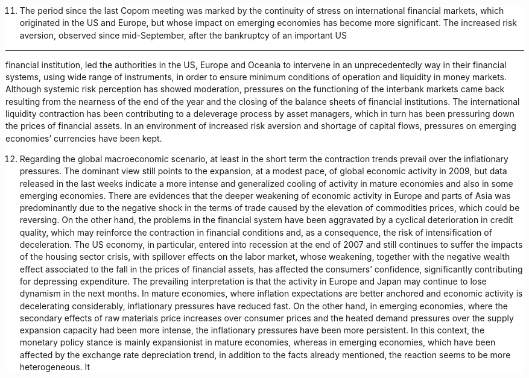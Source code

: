 11. The period since the last Copom meeting was marked by the continuity of stress on international financial
markets, which originated in the US and Europe, but whose impact on emerging economies has become more
significant. The increased risk aversion, observed since mid-September, after the bankruptcy of an important US


-----

financial institution, led the authorities in the US, Europe and Oceania to intervene in an unprecedentedly way in
their financial systems, using wide range of instruments, in order to ensure minimum conditions of operation and
liquidity in money markets. Although systemic risk perception has showed moderation, pressures on the functioning
of the interbank markets came back resulting from the nearness of the end of the year and the closing of the
balance sheets of financial institutions. The international liquidity contraction has been contributing to a deleverage
process by asset managers, which in turn has been pressuring down the prices of financial assets. In an
environment of increased risk aversion and shortage of capital flows, pressures on emerging economies’
currencies have been kept.

12. Regarding the global macroeconomic scenario, at least in the short term the contraction trends prevail over
the inflationary pressures. The dominant view still points to the expansion, at a modest pace, of global economic
activity in 2009, but data released in the last weeks indicate a more intense and generalized cooling of activity in
mature economies and also in some emerging economies. There are evidences that the deeper weakening of
economic activity in Europe and parts of Asia was predominantly due to the negative shock in the terms of trade
caused by the elevation of commodities prices, which could be reversing. On the other hand, the problems in the
financial system have been aggravated by a cyclical deterioration in credit quality, which may reinforce the
contraction in financial conditions and, as a consequence, the risk of intensification of deceleration. The US
economy, in particular, entered into recession at the end of 2007 and still continues to suffer the impacts of the
housing sector crisis, with spillover effects on the labor market, whose weakening, together with the negative
wealth effect associated to the fall in the prices of financial assets, has affected the consumers’ confidence,
significantly contributing for depressing expenditure. The prevailing interpretation is that the activity in Europe and
Japan may continue to lose dynamism in the next months. In mature economies, where inflation expectations are
better anchored and economic activity is decelerating considerably, inflationary pressures have reduced fast. On
the other hand, in emerging economies, where the secondary effects of raw materials price increases over
consumer prices and the heated demand pressures over the supply expansion capacity had been more intense,
the inflationary pressures have been more persistent. In this context, the monetary policy stance is mainly
expansionist in mature economies, whereas in emerging economies, which have been affected by the exchange
rate depreciation trend, in addition to the facts already mentioned, the reaction seems to be more heterogeneous. It